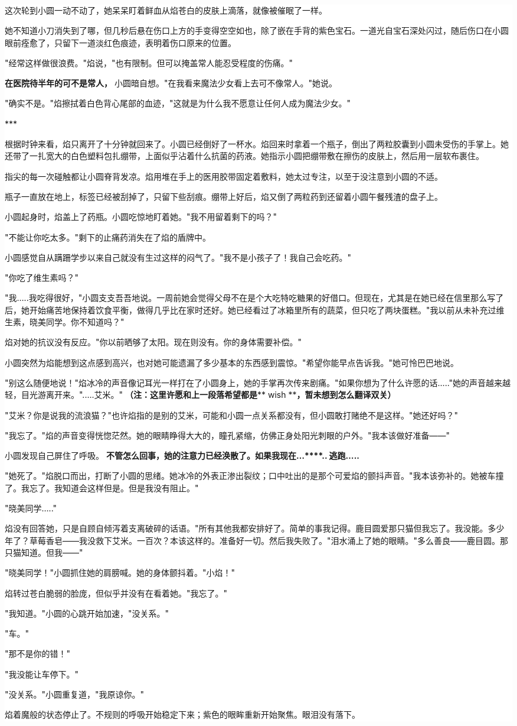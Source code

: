 这次轮到小圆一动不动了，她呆呆盯着鲜血从焰苍白的皮肤上滴落，就像被催眠了一样。

她不知道小刀消失到了哪，但几秒后悬在伤口上方的手变得空空如也，除了嵌在手背的紫色宝石。一道光自宝石深处闪过，随后伤口在小圆眼前痊愈了，只留下一道淡红色痕迹，表明着伤口原来的位置。

"经常这样做很浪费。"焰说，"也有限制。但可以掩盖常人能忍受程度的伤痛。"

**在医院待半年的可不是常人，** 小圆暗自想。"在我看来魔法少女看上去可不像常人。"她说。

"确实不是。"焰擦拭着白色背心尾部的血迹，"这就是为什么我不愿意让任何人成为魔法少女。"

\*\*\*

根据时钟来看，焰只离开了十分钟就回来了。小圆已经倒好了一杯水。焰回来时拿着一个瓶子，倒出了两粒胶囊到小圆未受伤的手掌上。她还带了一扎宽大的白色塑料包扎绷带，上面似乎沾着什么抗菌的药液。她指示小圆把绷带敷在擦伤的皮肤上，然后用一层软布裹住。

指尖的每一次碰触都让小圆脊背发凉。焰用堆在手上的医用胶带固定着敷料，她太过专注，以至于没注意到小圆的不适。

瓶子一直放在地上，标签已经被刮掉了，只留下些刮痕。绷带上好后，焰又倒了两粒药到还留着小圆午餐残渣的盘子上。

小圆起身时，焰盖上了药瓶。小圆吃惊地盯着她。"我不用留着剩下的吗？"

"不能让你吃太多。"剩下的止痛药消失在了焰的盾牌中。

小圆感觉自从蹒跚学步以来自己就没有生过这样的闷气了。"我不是小孩子了！我自己会吃药。"

"你吃了维生素吗？"

"我…..我吃得很好，"小圆支支吾吾地说。一周前她会觉得父母不在是个大吃特吃糖果的好借口。但现在，尤其是在她已经在信里那么写了后，她开始痛苦地保持着饮食平衡，做得几乎比在家时还好。她已经看过了冰箱里所有的蔬菜，但只吃了两块蛋糕。"我以前从未补充过维生素，晓美同学。你不知道吗？"

焰对她的抗议没有反应。"你以前晒够了太阳。现在则没有。你的身体需要补偿。"

小圆突然为焰能想到这点感到高兴，也对她可能遗漏了多少基本的东西感到震惊。"希望你能早点告诉我。"她可怜巴巴地说。

"别这么随便地说！"焰冰冷的声音像记耳光一样打在了小圆身上，她的手掌再次传来剧痛。"如果你想为了什么许愿的话….."她的声音越来越轻，目光游离开来。".….艾米。" **（注：这里许愿和上一段落希望都是**** wish ****，暂未想到怎么翻译双关）**

"艾米？你是说我的流浪猫？"也许焰指的是别的艾米，可能和小圆一点关系都没有，但小圆敢打赌绝不是这样。"她还好吗？"

"我忘了。"焰的声音变得恍惚茫然。她的眼睛睁得大大的，瞳孔紧缩，仿佛正身处阳光刺眼的户外。"我本该做好准备——"

小圆发现自己屏住了呼吸。 **不管怎么回事，她的注意力已经涣散了。如果我现在…****.. ****逃跑…****..**

"她死了。"焰脱口而出，打断了小圆的思绪。她冰冷的外表正渗出裂纹；口中吐出的是那个可爱焰的颤抖声音。"我本该弥补的。她被车撞了。我忘了。我知道会这样但是。但是我没有阻止。"

"晓美同学….."

焰没有回答她，只是自顾自倾泻着支离破碎的话语。"所有其他我都安排好了。简单的事我记得。鹿目圆爱那只猫但我忘了。我没能。多少年了？草莓香皂——我没救下艾米。一百次？本该这样的。准备好一切。然后我失败了。"泪水涌上了她的眼睛。"多么善良——鹿目圆。那只猫知道。但我——"

"晓美同学！"小圆抓住她的肩膀喊。她的身体颤抖着。"小焰！"

焰转过苍白脆弱的脸庞，但似乎并没有在看着她。"我忘了。"

"我知道。"小圆的心跳开始加速，"没关系。"

"车。"

"那不是你的错！"

"我没能让车停下。"

"没关系。"小圆重复道，"我原谅你。"

焰着魔般的状态停止了。不规则的呼吸开始稳定下来；紫色的眼眸重新开始聚焦。眼泪没有落下。
